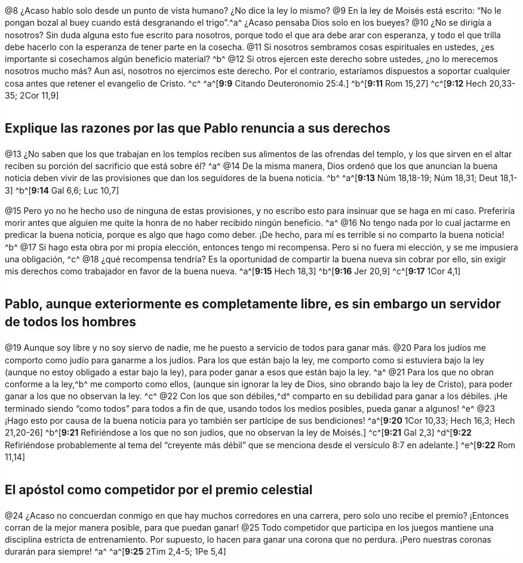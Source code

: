 @8 ¿Acaso hablo solo desde un punto de vista humano? ¿No dice la ley lo mismo? @9 En la ley de Moisés está escrito: “No le pongan bozal al buey cuando está desgranando el trigo”.^a^ ¿Acaso pensaba Dios solo en los bueyes? @10 ¿No se dirigía a nosotros? Sin duda alguna esto fue escrito para nosotros, porque todo el que ara debe arar con esperanza, y todo el que trilla debe hacerlo con la esperanza de tener parte en la cosecha. @11 Si nosotros sembramos cosas espirituales en ustedes, ¿es importante si cosechamos algún beneficio material? ^b^ @12 Si otros ejercen este derecho sobre ustedes, ¿no lo merecemos nosotros mucho más? Aun así, nosotros no ejercimos este derecho. Por el contrario, estaríamos dispuestos a soportar cualquier cosa antes que retener el evangelio de Cristo. ^c^ 
^a^[**9:9** Citando Deuteronomio 25:4.] ^b^[**9:11** Rom 15,27] ^c^[**9:12** Hech 20,33-35; 2Cor 11,9]

## Explique las razones por las que Pablo renuncia a sus derechos
@13 ¿No saben que los que trabajan en los templos reciben sus alimentos de las ofrendas del templo, y los que sirven en el altar reciben su porción del sacrificio que está sobre él? ^a^ @14 De la misma manera, Dios ordenó que los que anuncian la buena noticia deben vivir de las provisiones que dan los seguidores de la buena noticia. ^b^ 
^a^[**9:13** Núm 18,18-19; Núm 18,31; Deut 18,1-3] ^b^[**9:14** Gal 6,6; Luc 10,7]

@15 Pero yo no he hecho uso de ninguna de estas provisiones, y no escribo esto para insinuar que se haga en mi caso. Preferiría morir antes que alguien me quite la honra de no haber recibido ningún beneficio. ^a^ @16 No tengo nada por lo cual jactarme en predicar la buena noticia, porque es algo que hago como deber. ¡De hecho, para mí es terrible si no comparto la buena noticia! ^b^ @17 Si hago esta obra por mi propia elección, entonces tengo mi recompensa. Pero si no fuera mi elección, y se me impusiera una obligación, ^c^ @18 ¿qué recompensa tendría? Es la oportunidad de compartir la buena nueva sin cobrar por ello, sin exigir mis derechos como trabajador en favor de la buena nueva. 
^a^[**9:15** Hech 18,3] ^b^[**9:16** Jer 20,9] ^c^[**9:17** 1Cor 4,1]

## Pablo, aunque exteriormente es completamente libre, es sin embargo un servidor de todos los hombres
@19 Aunque soy libre y no soy siervo de nadie, me he puesto a servicio de todos para ganar más. @20 Para los judíos me comporto como judío para ganarme a los judíos. Para los que están bajo la ley, me comporto como si estuviera bajo la ley (aunque no estoy obligado a estar bajo la ley), para poder ganar a esos que están bajo la ley. ^a^ @21 Para los que no obran conforme a la ley,^b^ me comporto como ellos, (aunque sin ignorar la ley de Dios, sino obrando bajo la ley de Cristo), para poder ganar a los que no observan la ley. ^c^ @22 Con los que son débiles,^d^ comparto en su debilidad para ganar a los débiles. ¡He terminado siendo “como todos” para todos a fin de que, usando todos los medios posibles, pueda ganar a algunos! ^e^ @23 ¡Hago esto por causa de la buena noticia para yo también ser partícipe de sus bendiciones! 
^a^[**9:20** 1Cor 10,33; Hech 16,3; Hech 21,20-26] ^b^[**9:21** Refiriéndose a los que no son judíos, que no observan la ley de Moisés.] ^c^[**9:21** Gal 2,3] ^d^[**9:22** Refiriéndose probablemente al tema del “creyente más débil” que se menciona desde el versículo 8:7 en adelante.] ^e^[**9:22** Rom 11,14]

## El apóstol como competidor por el premio celestial
@24 ¿Acaso no concuerdan conmigo en que hay muchos corredores en una carrera, pero solo uno recibe el premio? ¡Entonces corran de la mejor manera posible, para que puedan ganar! @25 Todo competidor que participa en los juegos mantiene una disciplina estricta de entrenamiento. Por supuesto, lo hacen para ganar una corona que no perdura. ¡Pero nuestras coronas durarán para siempre! ^a^ 
^a^[**9:25** 2Tim 2,4-5; 1Pe 5,4]
